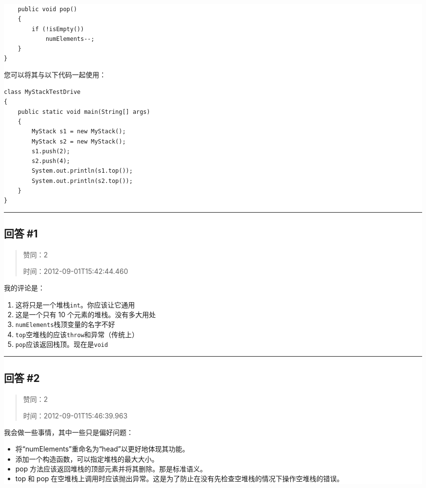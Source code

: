 ```
    public void pop()
    {
        if (!isEmpty())
            numElements--;
    }
} 
```

您可以将其与以下代码一起使用：

```
class MyStackTestDrive
{
    public static void main(String[] args)
    {
        MyStack s1 = new MyStack();
        MyStack s2 = new MyStack();
        s1.push(2);
        s2.push(4);
        System.out.println(s1.top());
        System.out.println(s2.top());
    }
} 
```

* * *

## 回答 #1

> 赞同：2
> 
> 时间：2012-09-01T15:42:44.460

我的评论是：

1.  这将只是一个堆栈`int`。你应该让它通用
2.  这是一个只有 10 个元素的堆栈。没有多大用处
3.  `numElements`栈顶变量的名字不好
4.  `top`空堆栈的应该`throw`和异常（传统上）
5.  `pop`应该返回栈顶。现在是`void`

* * *

## 回答 #2

> 赞同：2
> 
> 时间：2012-09-01T15:46:39.963

我会做一些事情，其中​​一些只是偏好问题：

*   将“numElements”重命名为“head”以更好地体现其功能。
*   添加一个构造函数，可以指定堆栈的最大大小。
*   pop 方法应该返回堆栈的顶部元素并将其删除。那是标准语义。
*   top 和 pop 在空堆栈上调用时应该抛出异常。这是为了防止在没有先检查空堆栈的情况下操作空堆栈的错误。
